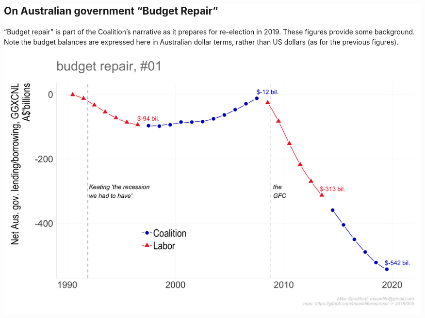 ## On Australian government “Budget Repair”

“Budget repair” is part of the Coalition’s narrative as it prepares for
re-election in 2019. These figures provide some background. Note the
budget balances are expressed here in Australian dollar terms, rather
than US dollars (as for the previous figures).

<img src="./figs/p005_08.png" alt="hist1" align="center" style = "border: none; float: center;" width = "1000px">
